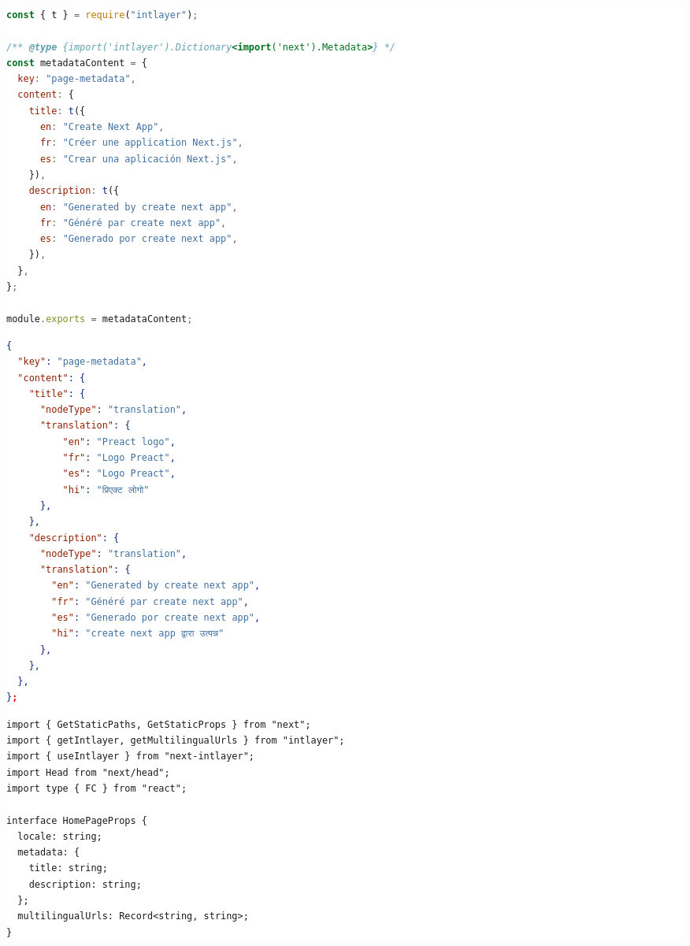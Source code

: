 ```javascript fileName="src/pages/[locale]/metadata.content.cjs" contentDeclarationFormat="commonjs"
const { t } = require("intlayer");

/** @type {import('intlayer').Dictionary<import('next').Metadata>} */
const metadataContent = {
  key: "page-metadata",
  content: {
    title: t({
      en: "Create Next App",
      fr: "Créer une application Next.js",
      es: "Crear una aplicación Next.js",
    }),
    description: t({
      en: "Generated by create next app",
      fr: "Généré par create next app",
      es: "Generado por create next app",
    }),
  },
};

module.exports = metadataContent;
```

```json fileName="src/pages/[locale]/metadata.content.json" contentDeclarationFormat="json"
{
  "key": "page-metadata",
  "content": {
    "title": {
      "nodeType": "translation",
      "translation": {
          "en": "Preact logo",
          "fr": "Logo Preact",
          "es": "Logo Preact",
          "hi": "प्रिएक्ट लोगो"
      },
    },
    "description": {
      "nodeType": "translation",
      "translation": {
        "en": "Generated by create next app",
        "fr": "Généré par create next app",
        "es": "Generado por create next app",
        "hi": "create next app द्वारा उत्पन्न"
      },
    },
  },
};
```

````tsx fileName="src/pages/[locale]/index.tsx" codeFormat="typescript"
import { GetStaticPaths, GetStaticProps } from "next";
import { getIntlayer, getMultilingualUrls } from "intlayer";
import { useIntlayer } from "next-intlayer";
import Head from "next/head";
import type { FC } from "react";

interface HomePageProps {
  locale: string;
  metadata: {
    title: string;
    description: string;
  };
  multilingualUrls: Record<string, string>;
}

````